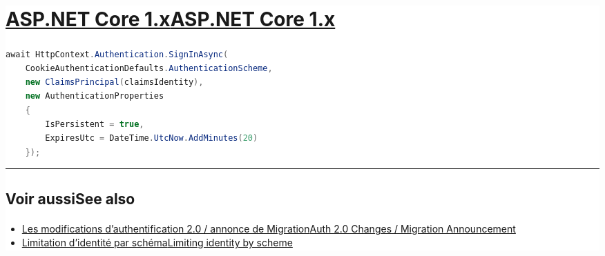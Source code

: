 # <a name="aspnet-core-1xtabaspnetcore1x"></a>[<span data-ttu-id="6cada-366">ASP.NET Core 1.x</span><span class="sxs-lookup"><span data-stu-id="6cada-366">ASP.NET Core 1.x</span></span>](#tab/aspnetcore1x)

```csharp
await HttpContext.Authentication.SignInAsync(
    CookieAuthenticationDefaults.AuthenticationScheme,
    new ClaimsPrincipal(claimsIdentity),
    new AuthenticationProperties
    {
        IsPersistent = true,
        ExpiresUtc = DateTime.UtcNow.AddMinutes(20)
    });
```

---

## <a name="see-also"></a><span data-ttu-id="6cada-367">Voir aussi</span><span class="sxs-lookup"><span data-stu-id="6cada-367">See also</span></span>

* [<span data-ttu-id="6cada-368">Les modifications d’authentification 2.0 / annonce de Migration</span><span class="sxs-lookup"><span data-stu-id="6cada-368">Auth 2.0 Changes / Migration Announcement</span></span>](https://github.com/aspnet/Announcements/issues/262)
* [<span data-ttu-id="6cada-369">Limitation d’identité par schéma</span><span class="sxs-lookup"><span data-stu-id="6cada-369">Limiting identity by scheme</span></span>](xref:security/authorization/limitingidentitybyscheme)
